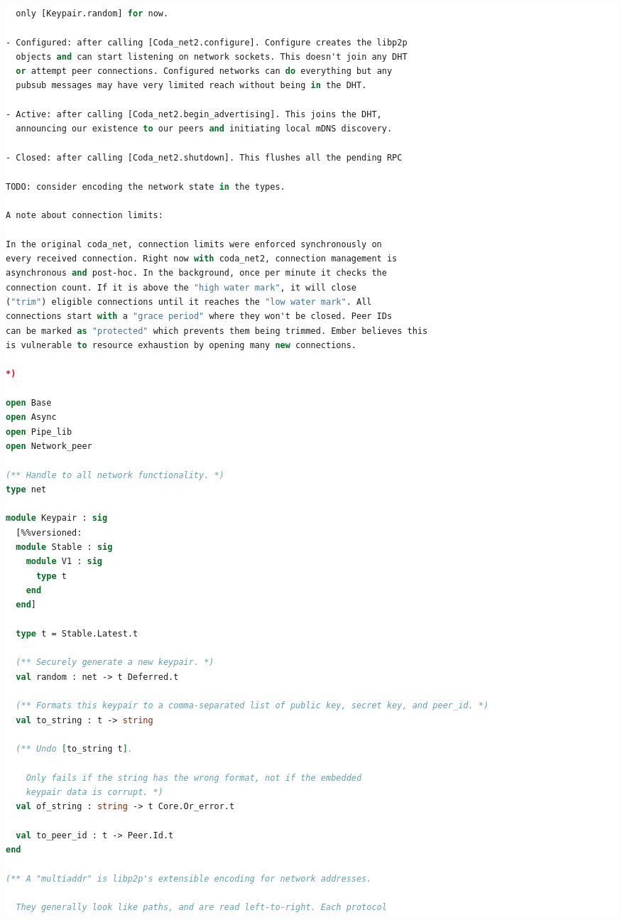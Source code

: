 ```ocaml
  only [Keypair.random] for now.

- Configured: after calling [Coda_net2.configure]. Configure creates the libp2p
  objects and can start listening on network sockets. This doesn't join any DHT
  or attempt peer connections. Configured networks can do everything but any
  pubsub messages may have very limited reach without being in the DHT.

- Active: after calling [Coda_net2.begin_advertising]. This joins the DHT,
  announcing our existence to our peers and initiating local mDNS discovery.

- Closed: after calling [Coda_net2.shutdown]. This flushes all the pending RPC

TODO: consider encoding the network state in the types.

A note about connection limits:

In the original coda_net, connection limits were enforced synchronously on
every received connection. Right now with coda_net2, connection management is
asynchronous and post-hoc. In the background, once per minute it checks the
connection count. If it is above the "high water mark", it will close
("trim") eligible connections until it reaches the "low water mark". All
connections start with a "grace period" where they won't be closed. Peer IDs
can be marked as "protected" which prevents them being trimmed. Ember believes this
is vulnerable to resource exhaustion by opening many new connections.

*)

open Base
open Async
open Pipe_lib
open Network_peer

(** Handle to all network functionality. *)
type net

module Keypair : sig
  [%%versioned:
  module Stable : sig
    module V1 : sig
      type t
    end
  end]

  type t = Stable.Latest.t

  (** Securely generate a new keypair. *)
  val random : net -> t Deferred.t

  (** Formats this keypair to a comma-separated list of public key, secret key, and peer_id. *)
  val to_string : t -> string

  (** Undo [to_string t].

    Only fails if the string has the wrong format, not if the embedded
    keypair data is corrupt. *)
  val of_string : string -> t Core.Or_error.t

  val to_peer_id : t -> Peer.Id.t
end

(** A "multiaddr" is libp2p's extensible encoding for network addresses.

  They generally look like paths, and are read left-to-right. Each protocol
```

[summary]: #summary
[detailed-design]: #detailed-design
[drawbacks]: #drawbacks
[rationale-and-alternatives]: #rationale-and-alternatives
[prior-art]: #prior-art
[unresolved-questions]: #unresolved-questions